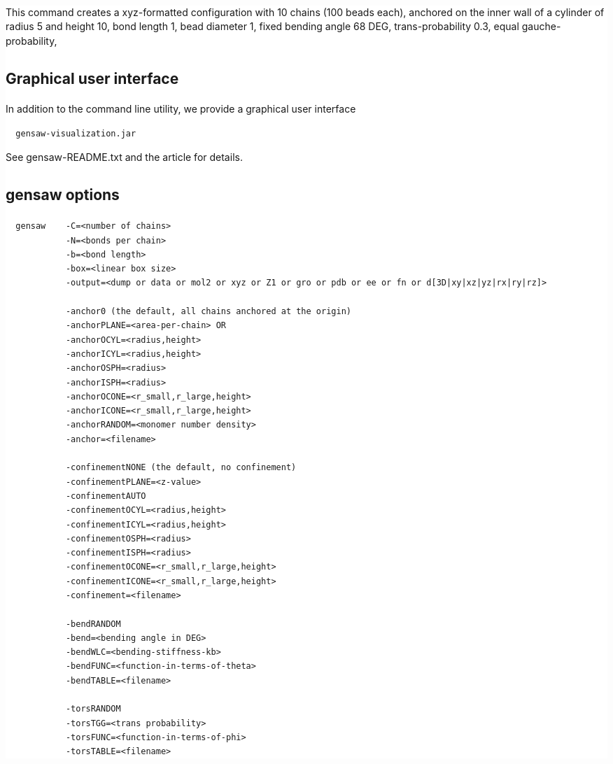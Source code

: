 This command creates a xyz-formatted configuration with 10 chains (100 beads each), anchored on the inner wall of a cylinder of radius 5 and height 10, bond length 1, bead diameter 1, fixed bending angle 68 DEG, trans-probability 0.3, equal gauche-probability, 
      

## Graphical user interface

In addition to the command line utility, we provide a graphical user interface

      gensaw-visualization.jar

See gensaw-README.txt and the article for details.

## gensaw options<a name=options>

      gensaw    -C=<number of chains>
                -N=<bonds per chain> 
                -b=<bond length>
 	            -box=<linear box size>
	            -output=<dump or data or mol2 or xyz or Z1 or gro or pdb or ee or fn or d[3D|xy|xz|yz|rx|ry|rz]>  

	            -anchor0 (the default, all chains anchored at the origin)
	            -anchorPLANE=<area-per-chain> OR 
	            -anchorOCYL=<radius,height>
	            -anchorICYL=<radius,height>
  	            -anchorOSPH=<radius>
                -anchorISPH=<radius>
 	            -anchorOCONE=<r_small,r_large,height>
                -anchorICONE=<r_small,r_large,height>
	            -anchorRANDOM=<monomer number density>
	            -anchor=<filename>

	            -confinementNONE (the default, no confinement)
	            -confinementPLANE=<z-value>
	            -confinementAUTO
	            -confinementOCYL=<radius,height>
	            -confinementICYL=<radius,height>
	            -confinementOSPH=<radius>
	            -confinementISPH=<radius>
	            -confinementOCONE=<r_small,r_large,height>
	            -confinementICONE=<r_small,r_large,height>
	            -confinement=<filename>

	            -bendRANDOM
	            -bend=<bending angle in DEG>
	            -bendWLC=<bending-stiffness-kb>
	            -bendFUNC=<function-in-terms-of-theta>
	            -bendTABLE=<filename>

	            -torsRANDOM
	            -torsTGG=<trans probability>
	            -torsFUNC=<function-in-terms-of-phi>
	            -torsTABLE=<filename>
